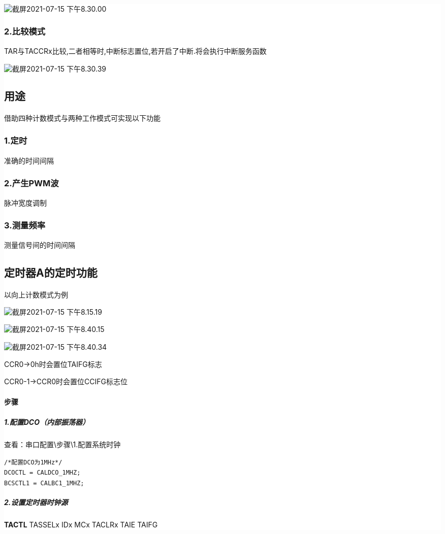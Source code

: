 ![截屏2021-07-15 下午8.30.00](https://kozakemi.oss-cn-beijing.aliyuncs.com/%E6%88%AA%E5%B1%8F2021-07-15%20%E4%B8%8B%E5%8D%888.30.00.png)

### 2.比较模式

TAR与TACCRx比较,二者相等时,中断标志置位,若开启了中断.将会执行中断服务函数

![截屏2021-07-15 下午8.30.39](https://kozakemi.oss-cn-beijing.aliyuncs.com/%E6%88%AA%E5%B1%8F2021-07-15%20%E4%B8%8B%E5%8D%888.30.39.png)

## 用途

借助四种计数模式与两种工作模式可实现以下功能

### 1.定时

准确的时间间隔

### 2.产生PWM波

脉冲宽度调制

### 3.测量频率

测量信号间的时间间隔

## 定时器A的定时功能

以向上计数模式为例

![截屏2021-07-15 下午8.15.19](https://kozakemi.oss-cn-beijing.aliyuncs.com/%E6%88%AA%E5%B1%8F2021-07-15%20%E4%B8%8B%E5%8D%888.15.19.png)

![截屏2021-07-15 下午8.40.15](https://kozakemi.oss-cn-beijing.aliyuncs.com/%E6%88%AA%E5%B1%8F2021-07-15%20%E4%B8%8B%E5%8D%888.40.15-20210716185725816.png)

![截屏2021-07-15 下午8.40.34](https://kozakemi.oss-cn-beijing.aliyuncs.com/%E6%88%AA%E5%B1%8F2021-07-15%20%E4%B8%8B%E5%8D%888.40.34-20210716185717748.png)

CCR0->0h时会置位TAIFG标志

CCR0-1->CCR0时会置位CCIFG标志位

#### 步骤

##### 1.配置DCO（内部振荡器）

查看：串口配置\\步骤\\1.配置系统时钟

```
/*配置DCO为1MHz*/
DCOCTL = CALDCO_1MHZ;
BCSCTL1 = CALBC1_1MHZ;
```

##### 2.设置定时器时钟源

**TACTL** TASSELx IDx MCx TACLRx TAIE TAIFG

